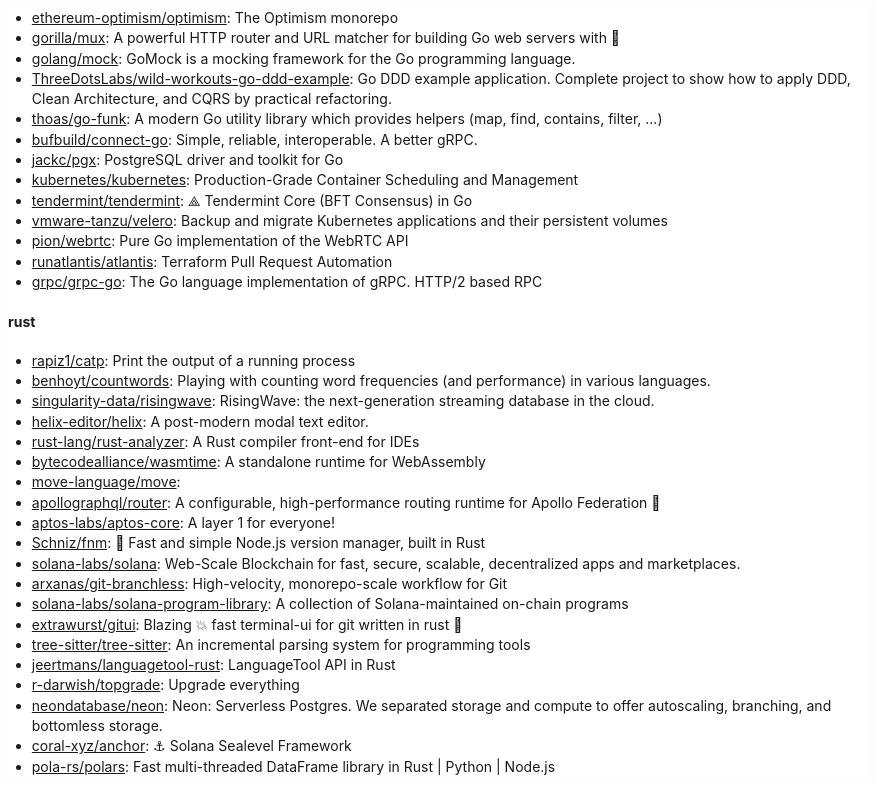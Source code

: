 * [ethereum-optimism/optimism](https://github.com/ethereum-optimism/optimism): The Optimism monorepo
* [gorilla/mux](https://github.com/gorilla/mux): A powerful HTTP router and URL matcher for building Go web servers with 🦍
* [golang/mock](https://github.com/golang/mock): GoMock is a mocking framework for the Go programming language.
* [ThreeDotsLabs/wild-workouts-go-ddd-example](https://github.com/ThreeDotsLabs/wild-workouts-go-ddd-example): Go DDD example application. Complete project to show how to apply DDD, Clean Architecture, and CQRS by practical refactoring.
* [thoas/go-funk](https://github.com/thoas/go-funk): A modern Go utility library which provides helpers (map, find, contains, filter, ...)
* [bufbuild/connect-go](https://github.com/bufbuild/connect-go): Simple, reliable, interoperable. A better gRPC.
* [jackc/pgx](https://github.com/jackc/pgx): PostgreSQL driver and toolkit for Go
* [kubernetes/kubernetes](https://github.com/kubernetes/kubernetes): Production-Grade Container Scheduling and Management
* [tendermint/tendermint](https://github.com/tendermint/tendermint): ⟁ Tendermint Core (BFT Consensus) in Go
* [vmware-tanzu/velero](https://github.com/vmware-tanzu/velero): Backup and migrate Kubernetes applications and their persistent volumes
* [pion/webrtc](https://github.com/pion/webrtc): Pure Go implementation of the WebRTC API
* [runatlantis/atlantis](https://github.com/runatlantis/atlantis): Terraform Pull Request Automation
* [grpc/grpc-go](https://github.com/grpc/grpc-go): The Go language implementation of gRPC. HTTP/2 based RPC

#### rust
* [rapiz1/catp](https://github.com/rapiz1/catp): Print the output of a running process
* [benhoyt/countwords](https://github.com/benhoyt/countwords): Playing with counting word frequencies (and performance) in various languages.
* [singularity-data/risingwave](https://github.com/singularity-data/risingwave): RisingWave: the next-generation streaming database in the cloud.
* [helix-editor/helix](https://github.com/helix-editor/helix): A post-modern modal text editor.
* [rust-lang/rust-analyzer](https://github.com/rust-lang/rust-analyzer): A Rust compiler front-end for IDEs
* [bytecodealliance/wasmtime](https://github.com/bytecodealliance/wasmtime): A standalone runtime for WebAssembly
* [move-language/move](https://github.com/move-language/move): 
* [apollographql/router](https://github.com/apollographql/router): A configurable, high-performance routing runtime for Apollo Federation 🚀
* [aptos-labs/aptos-core](https://github.com/aptos-labs/aptos-core): A layer 1 for everyone!
* [Schniz/fnm](https://github.com/Schniz/fnm): 🚀 Fast and simple Node.js version manager, built in Rust
* [solana-labs/solana](https://github.com/solana-labs/solana): Web-Scale Blockchain for fast, secure, scalable, decentralized apps and marketplaces.
* [arxanas/git-branchless](https://github.com/arxanas/git-branchless): High-velocity, monorepo-scale workflow for Git
* [solana-labs/solana-program-library](https://github.com/solana-labs/solana-program-library): A collection of Solana-maintained on-chain programs
* [extrawurst/gitui](https://github.com/extrawurst/gitui): Blazing 💥 fast terminal-ui for git written in rust 🦀
* [tree-sitter/tree-sitter](https://github.com/tree-sitter/tree-sitter): An incremental parsing system for programming tools
* [jeertmans/languagetool-rust](https://github.com/jeertmans/languagetool-rust): LanguageTool API in Rust
* [r-darwish/topgrade](https://github.com/r-darwish/topgrade): Upgrade everything
* [neondatabase/neon](https://github.com/neondatabase/neon): Neon: Serverless Postgres. We separated storage and compute to offer autoscaling, branching, and bottomless storage.
* [coral-xyz/anchor](https://github.com/coral-xyz/anchor): ⚓ Solana Sealevel Framework
* [pola-rs/polars](https://github.com/pola-rs/polars): Fast multi-threaded DataFrame library in Rust | Python | Node.js
